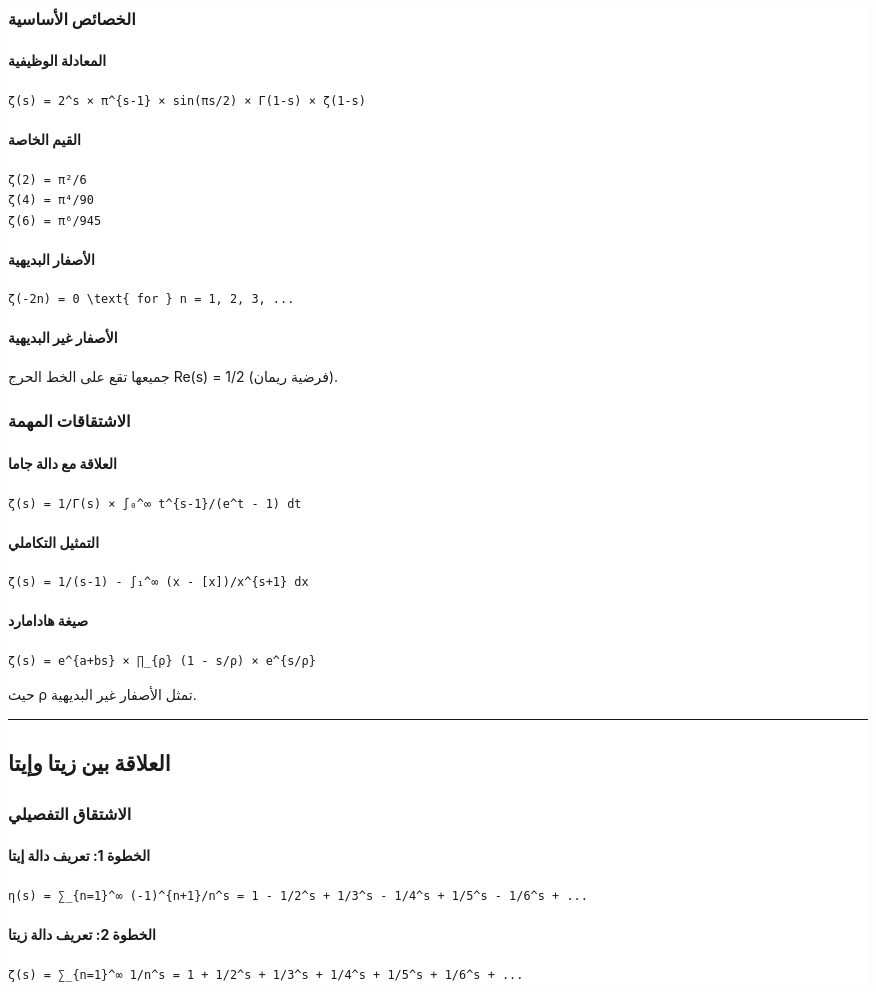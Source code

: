 ### الخصائص الأساسية

#### المعادلة الوظيفية
```
ζ(s) = 2^s × π^{s-1} × sin(πs/2) × Γ(1-s) × ζ(1-s)
```

#### القيم الخاصة
```
ζ(2) = π²/6
ζ(4) = π⁴/90
ζ(6) = π⁶/945
```

#### الأصفار البديهية
```
ζ(-2n) = 0 \text{ for } n = 1, 2, 3, ...
```

#### الأصفار غير البديهية
جميعها تقع على الخط الحرج Re(s) = 1/2 (فرضية ريمان).

### الاشتقاقات المهمة

#### العلاقة مع دالة جاما
```
ζ(s) = 1/Γ(s) × ∫₀^∞ t^{s-1}/(e^t - 1) dt
```

#### التمثيل التكاملي
```
ζ(s) = 1/(s-1) - ∫₁^∞ (x - [x])/x^{s+1} dx
```

#### صيغة هادامارد
```
ζ(s) = e^{a+bs} × ∏_{ρ} (1 - s/ρ) × e^{s/ρ}
```
حيث ρ تمثل الأصفار غير البديهية.

---

## العلاقة بين زيتا وإيتا

### الاشتقاق التفصيلي

#### الخطوة 1: تعريف دالة إيتا
```
η(s) = ∑_{n=1}^∞ (-1)^{n+1}/n^s = 1 - 1/2^s + 1/3^s - 1/4^s + 1/5^s - 1/6^s + ...
```

#### الخطوة 2: تعريف دالة زيتا
```
ζ(s) = ∑_{n=1}^∞ 1/n^s = 1 + 1/2^s + 1/3^s + 1/4^s + 1/5^s + 1/6^s + ...
```
